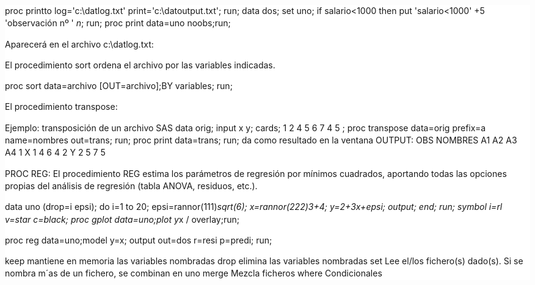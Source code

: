 proc printto log='c:\datlog.txt' print='c:\datoutput.txt';
run;
	data dos;
 		set uno;
 		if salario<1000 then put 'salario<1000' +5 'observación nº ' _n_;
	run;
	proc print data=uno noobs;run;

Aparecerá en el archivo c:\datlog.txt:



El procedimiento sort ordena el archivo por las variables indicadas.

proc sort data=archivo [OUT=archivo];BY variables;
run; 



El procedimiento transpose:

Ejemplo: transposición de un archivo SAS
data orig;
 input x y;
cards;
1 2
4 5
6 7
4 5
;
proc transpose data=orig prefix=a name=nombres out=trans;
run;
proc print data=trans;
run;
da como resultado en la ventana OUTPUT:
OBS NOMBRES A1 A2 A3 A4
 1 	X     1 4   6 4
 2 	Y     2 5   7 5 


PROC REG:
El procedimiento REG estima los parámetros de regresión por mínimos cuadrados,
aportando todas las opciones propias del análisis de regresión (tabla ANOVA, residuos, etc.). 


data uno (drop=i epsi);
 do i=1 to 20;
 epsi=rannor(111)*sqrt(6);
 x=rannor(222)*3+4;
 y=2+3*x+epsi;
 output;
 end;
run;
symbol i=rl v=star c=black;
proc gplot data=uno;plot y*x / overlay;run; 


proc reg data=uno;model y=x;
output out=dos r=resi p=predi;
run; 



keep mantiene en memoria las variables nombradas
drop elimina las variables nombradas
set Lee el/los fichero(s) dado(s). Si se nombra m´as de un fichero, se combinan en uno
merge Mezcla ficheros
where Condicionales
